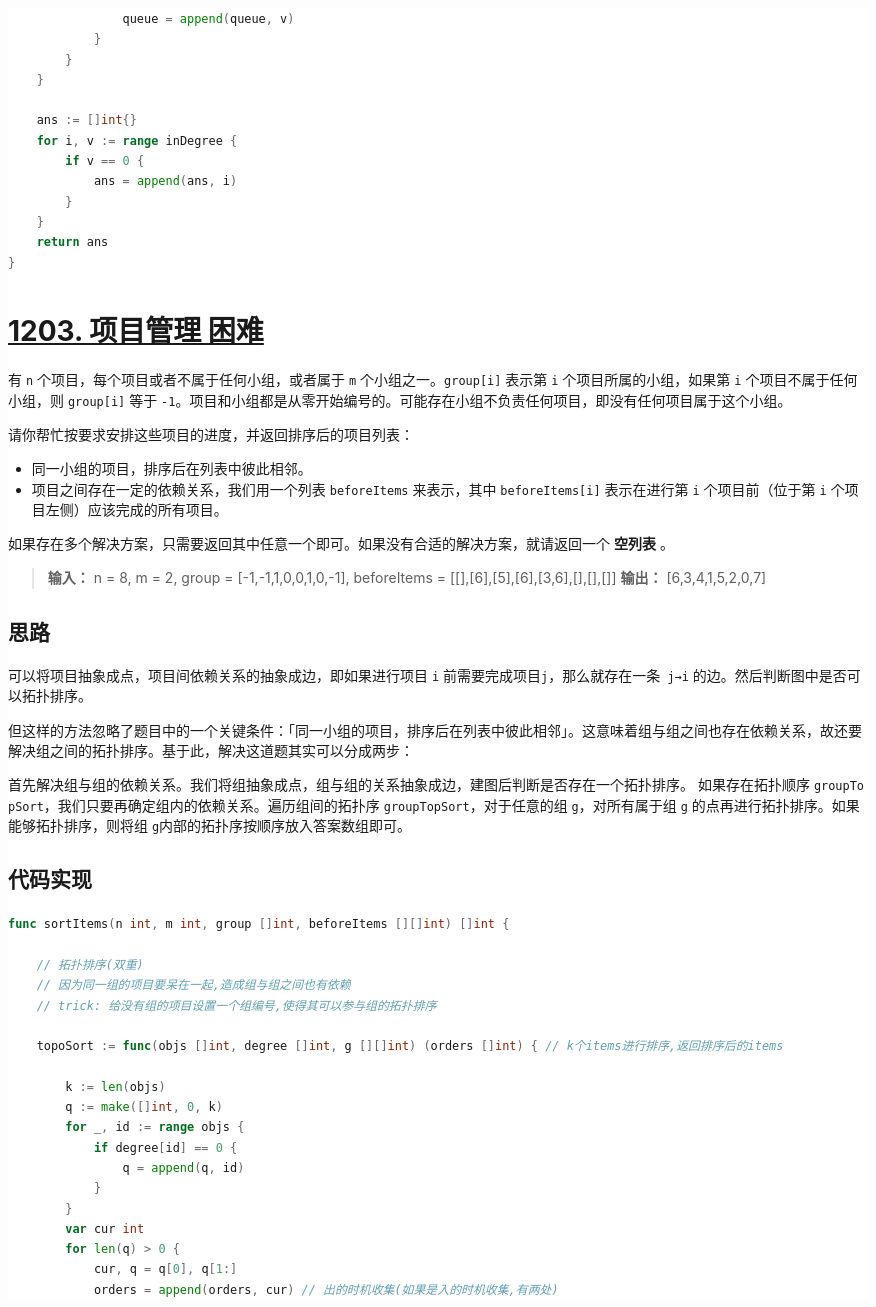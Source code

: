 ```go
				queue = append(queue, v)
			}
		}
	}

	ans := []int{}
	for i, v := range inDegree {
		if v == 0 {
			ans = append(ans, i)
		}
	}
	return ans
}
```

# [1203. 项目管理 困难](https://leetcode.cn/problems/sort-items-by-groups-respecting-dependencies/description/)

有 `n` 个项目，每个项目或者不属于任何小组，或者属于 `m` 个小组之一。`group[i]` 表示第 `i` 个项目所属的小组，如果第 `i` 个项目不属于任何小组，则 `group[i]` 等于 `-1`。项目和小组都是从零开始编号的。可能存在小组不负责任何项目，即没有任何项目属于这个小组。

请你帮忙按要求安排这些项目的进度，并返回排序后的项目列表：

- 同一小组的项目，排序后在列表中彼此相邻。
- 项目之间存在一定的依赖关系，我们用一个列表 `beforeItems` 来表示，其中 `beforeItems[i]` 表示在进行第 `i` 个项目前（位于第 `i` 个项目左侧）应该完成的所有项目。

如果存在多个解决方案，只需要返回其中任意一个即可。如果没有合适的解决方案，就请返回一个 **空列表** 。

> **输入：** n = 8, m = 2, group = [-1,-1,1,0,0,1,0,-1], beforeItems = [[],[6],[5],[6],[3,6],[],[],[]]
> **输出：** [6,3,4,1,5,2,0,7]

## 思路

可以将项目抽象成点，项目间依赖关系的抽象成边，即如果进行项目 `i` 前需要完成项目`j`，那么就存在一条` j→i` 的边。然后判断图中是否可以拓扑排序。

但这样的方法忽略了题目中的一个关键条件：「同一小组的项目，排序后在列表中彼此相邻」。这意味着组与组之间也存在依赖关系，故还要解决组之间的拓扑排序。基于此，解决这道题其实可以分成两步：

首先解决组与组的依赖关系。我们将组抽象成点，组与组的关系抽象成边，建图后判断是否存在一个拓扑排序。
如果存在拓扑顺序 `groupTopSort`，我们只要再确定组内的依赖关系。遍历组间的拓扑序 `groupTopSort`，对于任意的组 `g`，对所有属于组 `g` 的点再进行拓扑排序。如果能够拓扑排序，则将组 `g`内部的拓扑序按顺序放入答案数组即可。

## 代码实现

```go
func sortItems(n int, m int, group []int, beforeItems [][]int) []int {

	// 拓扑排序(双重)
	// 因为同一组的项目要呆在一起,造成组与组之间也有依赖
	// trick: 给没有组的项目设置一个组编号,使得其可以参与组的拓扑排序

	topoSort := func(objs []int, degree []int, g [][]int) (orders []int) { // k个items进行排序,返回排序后的items

		k := len(objs)
		q := make([]int, 0, k)
		for _, id := range objs {
			if degree[id] == 0 {
				q = append(q, id)
			}
		}
		var cur int
		for len(q) > 0 {
			cur, q = q[0], q[1:]
			orders = append(orders, cur) // 出的时机收集(如果是入的时机收集,有两处)
```